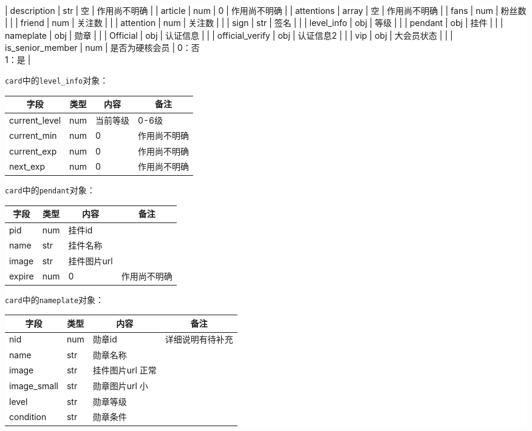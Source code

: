 | description      | str   | 空          | 作用尚不明确                      |
| article          | num   | 0          | 作用尚不明确                      |
| attentions       | array | 空          | 作用尚不明确                      |
| fans             | num   | 粉丝数        |                             |
| friend           | num   | 关注数        |                             |
| attention        | num   | 关注数        |                             |
| sign             | str   | 签名         |                             |
| level_info       | obj   | 等级         |                             |
| pendant          | obj   | 挂件         |                             |
| nameplate        | obj   | 勋章         |                             |
| Official         | obj   | 认证信息       |                             |
| official_verify  | obj   | 认证信息2      |                             |
| vip              | obj   | 大会员状态      |                             |
| is_senior_member | num   | 是否为硬核会员    | 0：否<br />1：是                |

`card`中的`level_info`对象：

| 字段            | 类型  | 内容   | 备注     |
|---------------|-----|------|--------|
| current_level | num | 当前等级 | 0-6级   |
| current_min   | num | 0    | 作用尚不明确 |
| current_exp   | num | 0    | 作用尚不明确 |
| next_exp      | num | 0    | 作用尚不明确 |

`card`中的`pendant`对象：

| 字段     | 类型  | 内容      | 备注     |
|--------|-----|---------|--------|
| pid    | num | 挂件id    |        |
| name   | str | 挂件名称    |        |
| image  | str | 挂件图片url |        |
| expire | num | 0       | 作用尚不明确 |

`card`中的`nameplate`对象：

| 字段          | 类型  | 内容         | 备注       |
|-------------|-----|------------|----------|
| nid         | num | 勋章id       | 详细说明有待补充 |
| name        | str | 勋章名称       |          |
| image       | str | 挂件图片url 正常 |          |
| image_small | str | 勋章图片url 小  |          |
| level       | str | 勋章等级       |          |
| condition   | str | 勋章条件       |          |
